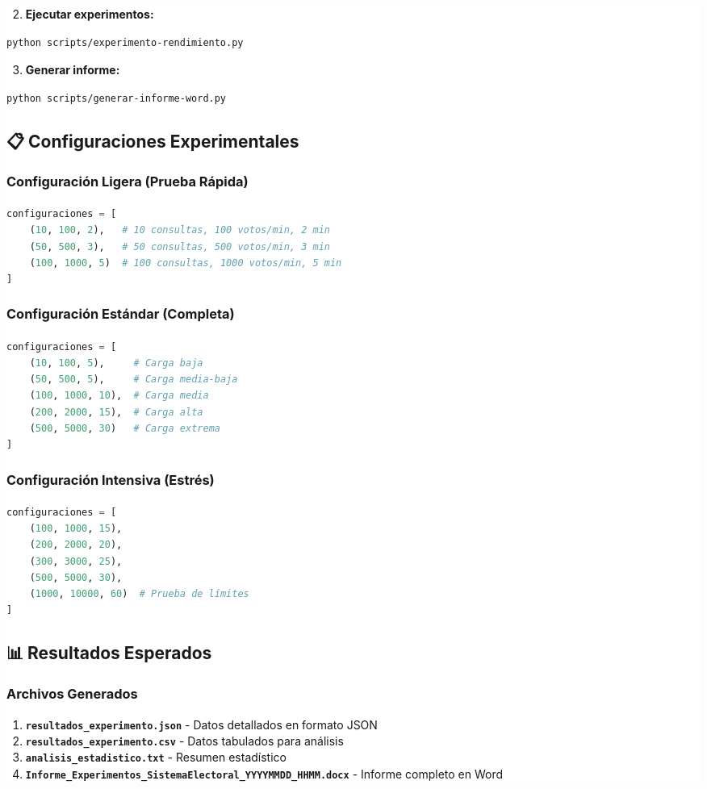 2. **Ejecutar experimentos:**
```bash
python scripts/experimento-rendimiento.py
```

3. **Generar informe:**
```bash
python scripts/generar-informe-word.py
```

## 📋 Configuraciones Experimentales

### Configuración Ligera (Prueba Rápida)
```python
configuraciones = [
    (10, 100, 2),   # 10 consultas, 100 votos/min, 2 min
    (50, 500, 3),   # 50 consultas, 500 votos/min, 3 min
    (100, 1000, 5)  # 100 consultas, 1000 votos/min, 5 min
]
```

### Configuración Estándar (Completa)
```python
configuraciones = [
    (10, 100, 5),     # Carga baja
    (50, 500, 5),     # Carga media-baja
    (100, 1000, 10),  # Carga media
    (200, 2000, 15),  # Carga alta
    (500, 5000, 30)   # Carga extrema
]
```

### Configuración Intensiva (Estrés)
```python
configuraciones = [
    (100, 1000, 15),
    (200, 2000, 20),
    (300, 3000, 25),
    (500, 5000, 30),
    (1000, 10000, 60)  # Prueba de límites
]
```

## 📊 Resultados Esperados

### Archivos Generados

1. **`resultados_experimento.json`** - Datos detallados en formato JSON
2. **`resultados_experimento.csv`** - Datos tabulados para análisis
3. **`analisis_estadistico.txt`** - Resumen estadístico
4. **`Informe_Experimentos_SistemaElectoral_YYYYMMDD_HHMM.docx`** - Informe completo en Word
